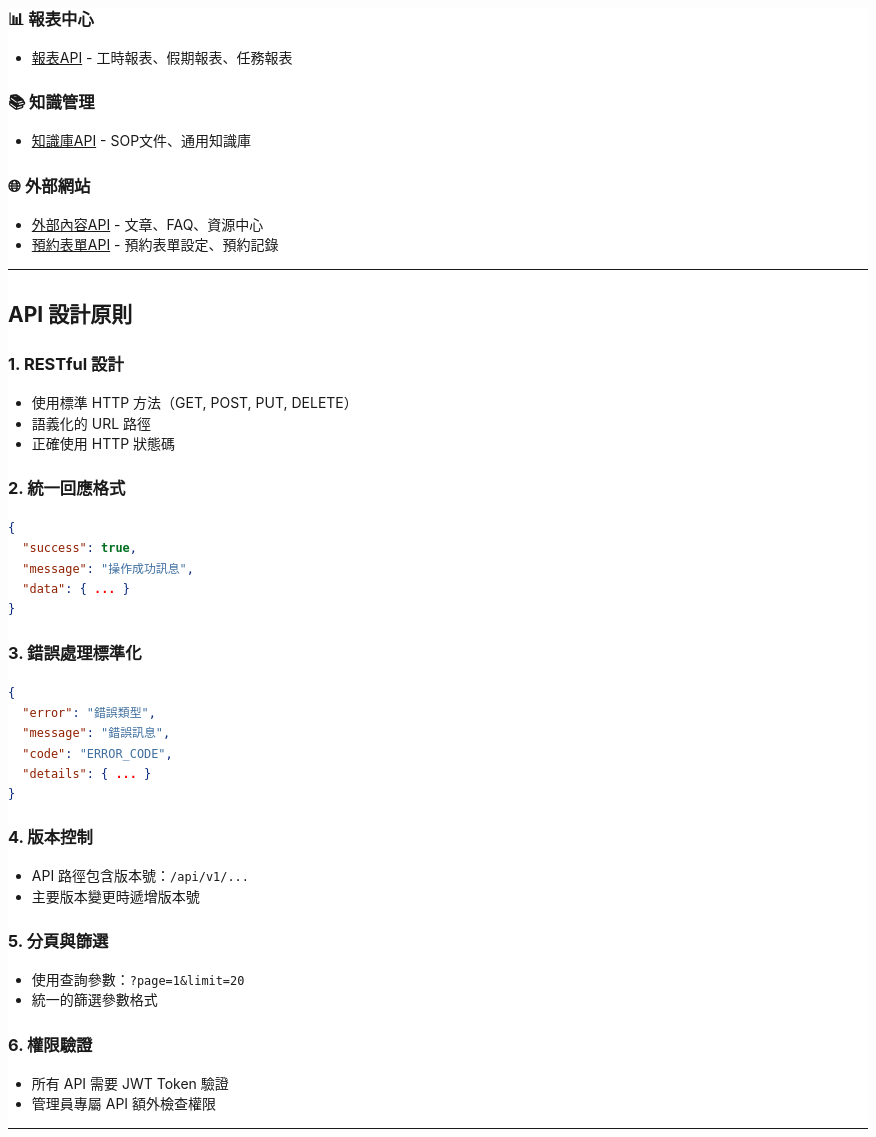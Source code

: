 ### 📊 報表中心
- [報表API](./報表API.md) - 工時報表、假期報表、任務報表

### 📚 知識管理
- [知識庫API](./知識庫API.md) - SOP文件、通用知識庫

### 🌐 外部網站
- [外部內容API](./外部內容API.md) - 文章、FAQ、資源中心
- [預約表單API](./預約表單API.md) - 預約表單設定、預約記錄

---

## API 設計原則

### 1. RESTful 設計
- 使用標準 HTTP 方法（GET, POST, PUT, DELETE）
- 語義化的 URL 路徑
- 正確使用 HTTP 狀態碼

### 2. 統一回應格式
```json
{
  "success": true,
  "message": "操作成功訊息",
  "data": { ... }
}
```

### 3. 錯誤處理標準化
```json
{
  "error": "錯誤類型",
  "message": "錯誤訊息",
  "code": "ERROR_CODE",
  "details": { ... }
}
```

### 4. 版本控制
- API 路徑包含版本號：`/api/v1/...`
- 主要版本變更時遞增版本號

### 5. 分頁與篩選
- 使用查詢參數：`?page=1&limit=20`
- 統一的篩選參數格式

### 6. 權限驗證
- 所有 API 需要 JWT Token 驗證
- 管理員專屬 API 額外檢查權限

---